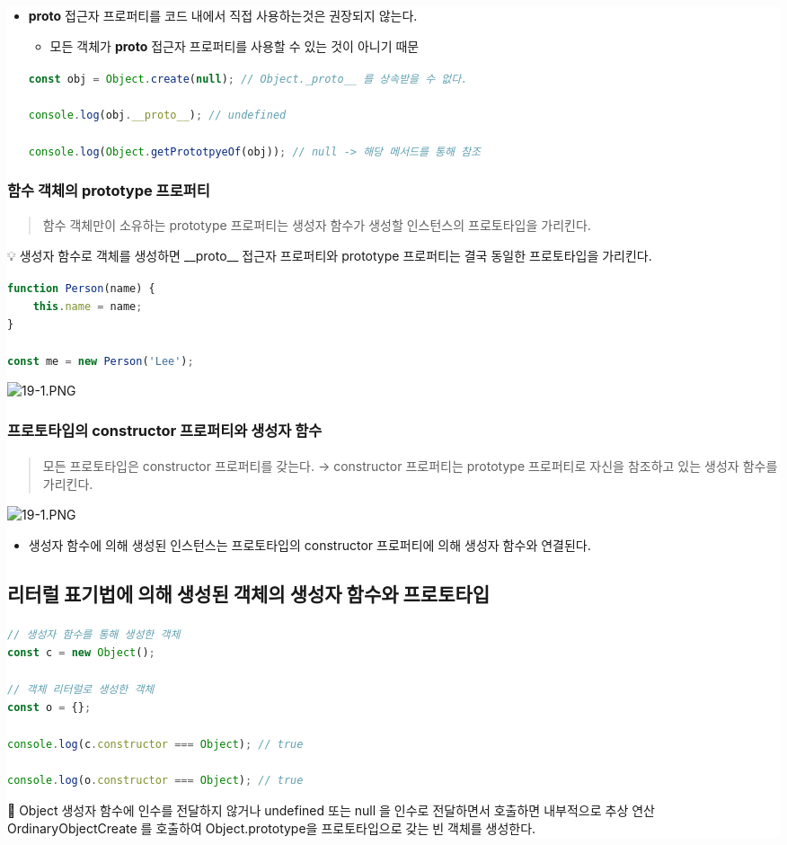- __proto__ 접근자 프로퍼티를 코드 내에서 직접 사용하는것은 권장되지 않는다.
    - 모든 객체가 __proto__ 접근자 프로퍼티를 사용할 수 있는 것이 아니기 때문
    
    ```jsx
    const obj = Object.create(null); // Object._proto__ 를 상속받을 수 없다.
    
    console.log(obj.__proto__); // undefined
    
    console.log(Object.getPrototpyeOf(obj)); // null -> 해당 메서드를 통해 참조
    ```
    

### 함수 객체의 prototype 프로퍼티

> 함수 객체만이 소유하는 prototype 프로퍼티는 생성자 함수가 생성할 인스턴스의 프로토타입을 가리킨다.
> 

<aside>
💡 생성자 함수로 객체를 생성하면 __proto__ 접근자 프로퍼티와 prototype 프로퍼티는 결국 동일한 프로토타입을 가리킨다.

</aside>

```jsx
function Person(name) {
	this.name = name;
}

const me = new Person('Lee');
```

![19-1.PNG](https://s3-us-west-2.amazonaws.com/secure.notion-static.com/671a40a1-a74b-4782-bf16-9f9172f591b6/19-1.png)

### 프로토타입의 constructor 프로퍼티와 생성자 함수

> 모든 프로토타입은 constructor 프로퍼티를 갖는다. → constructor 프로퍼티는 prototype 프로퍼티로 자신을 참조하고 있는 생성자 함수를 가리킨다.
> 

![19-1.PNG](https://s3-us-west-2.amazonaws.com/secure.notion-static.com/671a40a1-a74b-4782-bf16-9f9172f591b6/19-1.png)

- 생성자 함수에 의해 생성된 인스턴스는 프로토타입의 constructor 프로퍼티에 의해 생성자 함수와 연결된다.

## 리터럴 표기법에 의해 생성된 객체의 생성자 함수와 프로토타입

```jsx
// 생성자 함수를 통해 생성한 객체
const c = new Object();

// 객체 리터럴로 생성한 객체
const o = {};

console.log(c.constructor === Object); // true

console.log(o.constructor === Object); // true
```

🔎 Object 생성자 함수에 인수를 전달하지 않거나 undefined 또는 null 을 인수로 전달하면서 호출하면 내부적으로 추상 연산 OrdinaryObjectCreate 를 호출하여 Object.prototype을 프로토타입으로 갖는 빈 객체를 생성한다.
